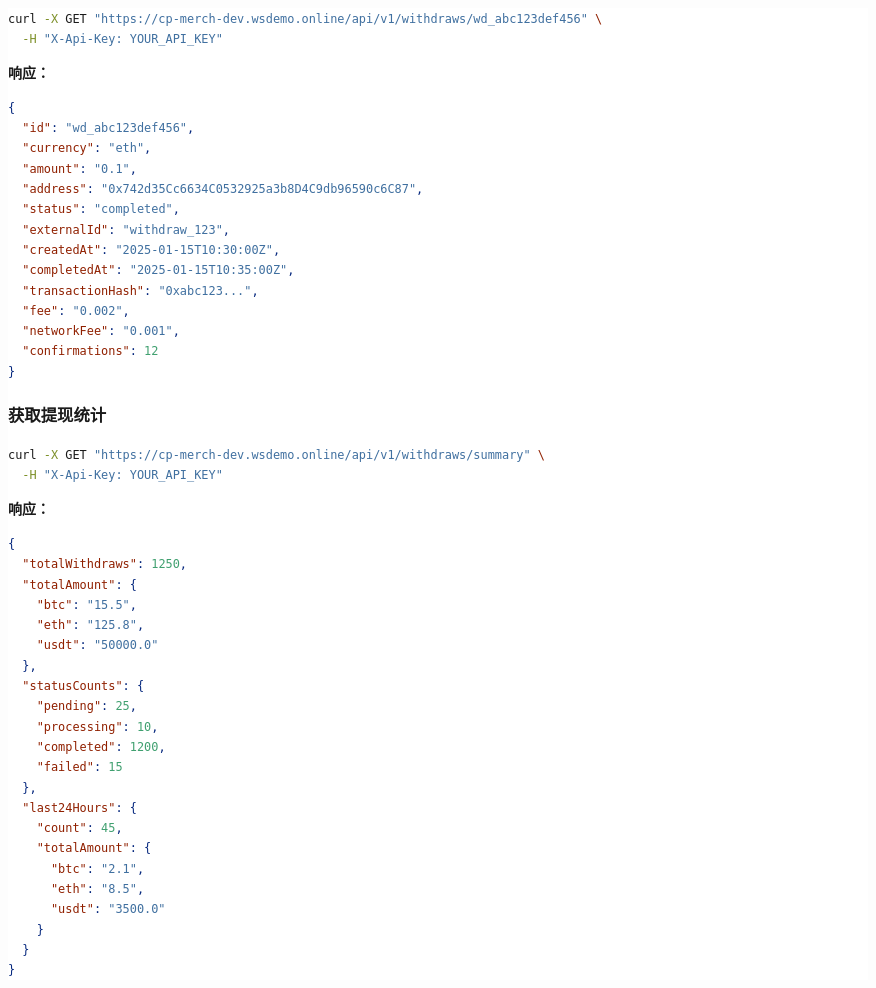```bash
curl -X GET "https://cp-merch-dev.wsdemo.online/api/v1/withdraws/wd_abc123def456" \
  -H "X-Api-Key: YOUR_API_KEY"
```

**响应：**
```json
{
  "id": "wd_abc123def456",
  "currency": "eth",
  "amount": "0.1",
  "address": "0x742d35Cc6634C0532925a3b8D4C9db96590c6C87",
  "status": "completed",
  "externalId": "withdraw_123",
  "createdAt": "2025-01-15T10:30:00Z",
  "completedAt": "2025-01-15T10:35:00Z",
  "transactionHash": "0xabc123...",
  "fee": "0.002",
  "networkFee": "0.001",
  "confirmations": 12
}
```

### 获取提现统计

```bash
curl -X GET "https://cp-merch-dev.wsdemo.online/api/v1/withdraws/summary" \
  -H "X-Api-Key: YOUR_API_KEY"
```

**响应：**
```json
{
  "totalWithdraws": 1250,
  "totalAmount": {
    "btc": "15.5",
    "eth": "125.8",
    "usdt": "50000.0"
  },
  "statusCounts": {
    "pending": 25,
    "processing": 10,
    "completed": 1200,
    "failed": 15
  },
  "last24Hours": {
    "count": 45,
    "totalAmount": {
      "btc": "2.1",
      "eth": "8.5",
      "usdt": "3500.0"
    }
  }
}
```

